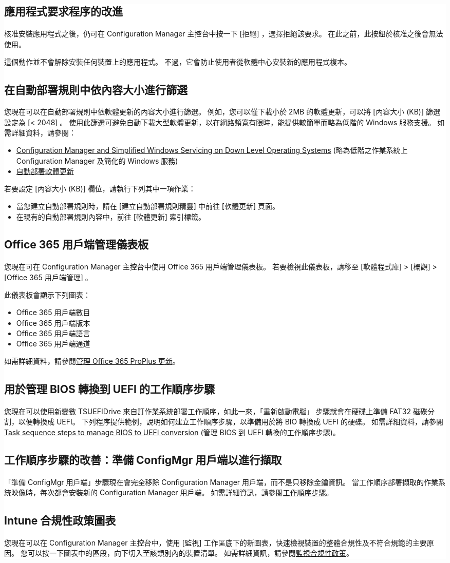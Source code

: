 ## <a name="improvements-to-the-application-request-process"></a>應用程式要求程序的改進
核准安裝應用程式之後，仍可在 Configuration Manager 主控台中按一下 [拒絕]  ，選擇拒絕該要求。 在此之前，此按鈕於核准之後會無法使用。

這個動作並不會解除安裝任何裝置上的應用程式。 不過，它會防止使用者從軟體中心安裝新的應用程式複本。

## <a name="filter-by-content-size-in-automatic-deployment-rules"></a>在自動部署規則中依內容大小進行篩選
您現在可以在自動部署規則中依軟體更新的內容大小進行篩選。 例如，您可以僅下載小於 2MB 的軟體更新，可以將 [內容大小 (KB)]  篩選設定為 [< 2048]  。 使用此篩選可避免自動下載大型軟體更新，以在網路頻寬有限時，能提供較簡單而略為低階的 Windows 服務支援。 如需詳細資料，請參閱：
- [Configuration Manager and Simplified Windows Servicing on Down Level Operating Systems](https://blogs.technet.microsoft.com/enterprisemobility/2016/10/07/configuration-manager-and-simplified-windows-servicing-on-down-level-operating-systems/) (略為低階之作業系統上 Configuration Manager 及簡化的 Windows 服務)
- [自動部署軟體更新](../../../sum/deploy-use/automatically-deploy-software-updates.md)

若要設定 [內容大小 (KB)]  欄位，請執行下列其中一項作業：
- 當您建立自動部署規則時，請在 [建立自動部署規則精靈] 中前往 [軟體更新]  頁面。
- 在現有的自動部署規則內容中，前往 [軟體更新]  索引標籤。

## <a name="office-365-client-management-dashboard"></a>Office 365 用戶端管理儀表板
您現在可在 Configuration Manager 主控台中使用 Office 365 用戶端管理儀表板。 若要檢視此儀表板，請移至 [軟體程式庫]   > [概觀]   > [Office 365 用戶端管理]  。

此儀表板會顯示下列圖表：

- Office 365 用戶端數目
- Office 365 用戶端版本
- Office 365 用戶端語言
- Office 365 用戶端通道     

如需詳細資料，請參閱[管理 Office 365 ProPlus 更新](../../../sum/deploy-use/manage-office-365-proplus-updates.md)。

## <a name="task-sequence-steps-to-manage-bios-to-uefi-conversion"></a>用於管理 BIOS 轉換到 UEFI 的工作順序步驟
您現在可以使用新變數 TSUEFIDrive 來自訂作業系統部署工作順序，如此一來，「重新啟動電腦」  步驟就會在硬碟上準備 FAT32 磁碟分割，以便轉換成 UEFI。 下列程序提供範例，說明如何建立工作順序步驟，以準備用於將 BIO 轉換成 UEFI 的硬碟。 如需詳細資料，請參閱 [Task sequence steps to manage BIOS to UEFI conversion](../../../osd/deploy-use/task-sequence-steps-to-manage-bios-to-uefi-conversion.md) (管理 BIOS 到 UEFI 轉換的工作順序步驟)。

##  <a name="improvements-to-the-task-sequence-step-prepare-configmgr-client-for-capture"></a>工作順序步驟的改善：準備 ConfigMgr 用戶端以進行擷取  
「準備 ConfigMgr 用戶端」步驟現在會完全移除 Configuration Manager 用戶端，而不是只移除金鑰資訊。 當工作順序部署擷取的作業系統映像時，每次都會安裝新的 Configuration Manager 用戶端。 如需詳細資訊，請參閱[工作順序步驟](../../../osd/understand/task-sequence-steps.md#BKMK_PrepareConfigMgrClientforCapture)。



## <a name="intune-compliance-policy-charts"></a>Intune 合規性政策圖表
您現在可以在 Configuration Manager 主控台中，使用 [監視]  工作區底下的新圖表，快速檢視裝置的整體合規性及不符合規範的主要原因。 您可以按一下圖表中的區段，向下切入至該類別內的裝置清單。 如需詳細資訊，請參閱[監視合規性政策](../../../mdm/deploy-use/create-configuration-items-for-windows-8.1-and-windows-10-devices-managed-without-the-client.md)。
